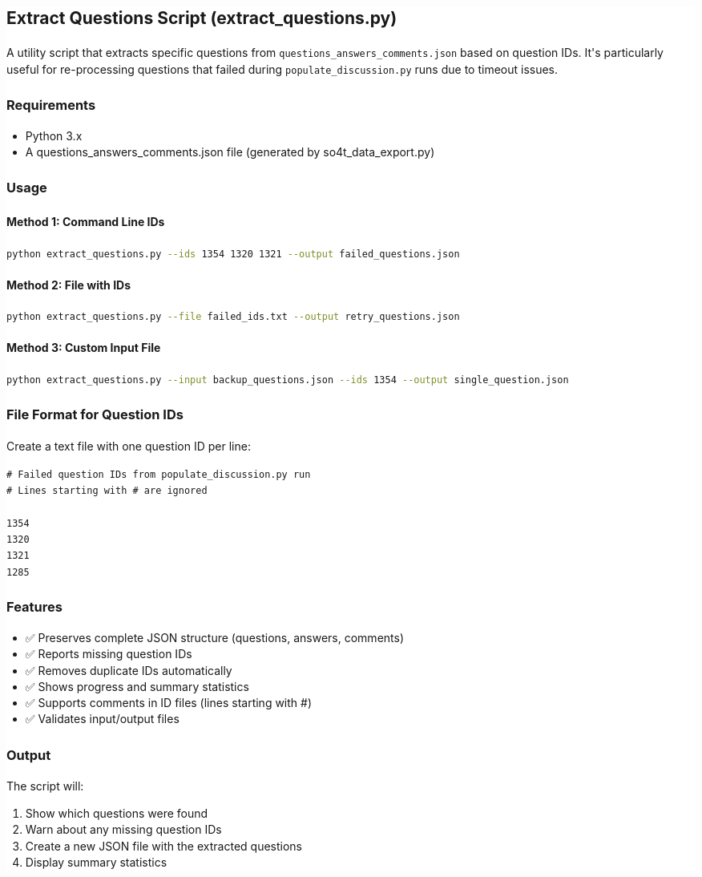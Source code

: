 ## Extract Questions Script (extract_questions.py)
A utility script that extracts specific questions from `questions_answers_comments.json` based on question IDs. It's particularly useful for re-processing questions that failed during `populate_discussion.py` runs due to timeout issues.

### Requirements
* Python 3.x
* A questions_answers_comments.json file (generated by so4t_data_export.py)

### Usage

#### Method 1: Command Line IDs
```bash
python extract_questions.py --ids 1354 1320 1321 --output failed_questions.json
```

#### Method 2: File with IDs
```bash
python extract_questions.py --file failed_ids.txt --output retry_questions.json
```

#### Method 3: Custom Input File
```bash
python extract_questions.py --input backup_questions.json --ids 1354 --output single_question.json
```

### File Format for Question IDs

Create a text file with one question ID per line:
```
# Failed question IDs from populate_discussion.py run
# Lines starting with # are ignored

1354
1320
1321
1285
```

### Features

- ✅ Preserves complete JSON structure (questions, answers, comments)
- ✅ Reports missing question IDs
- ✅ Removes duplicate IDs automatically  
- ✅ Shows progress and summary statistics
- ✅ Supports comments in ID files (lines starting with #)
- ✅ Validates input/output files

### Output

The script will:
1. Show which questions were found
2. Warn about any missing question IDs
3. Create a new JSON file with the extracted questions
4. Display summary statistics
